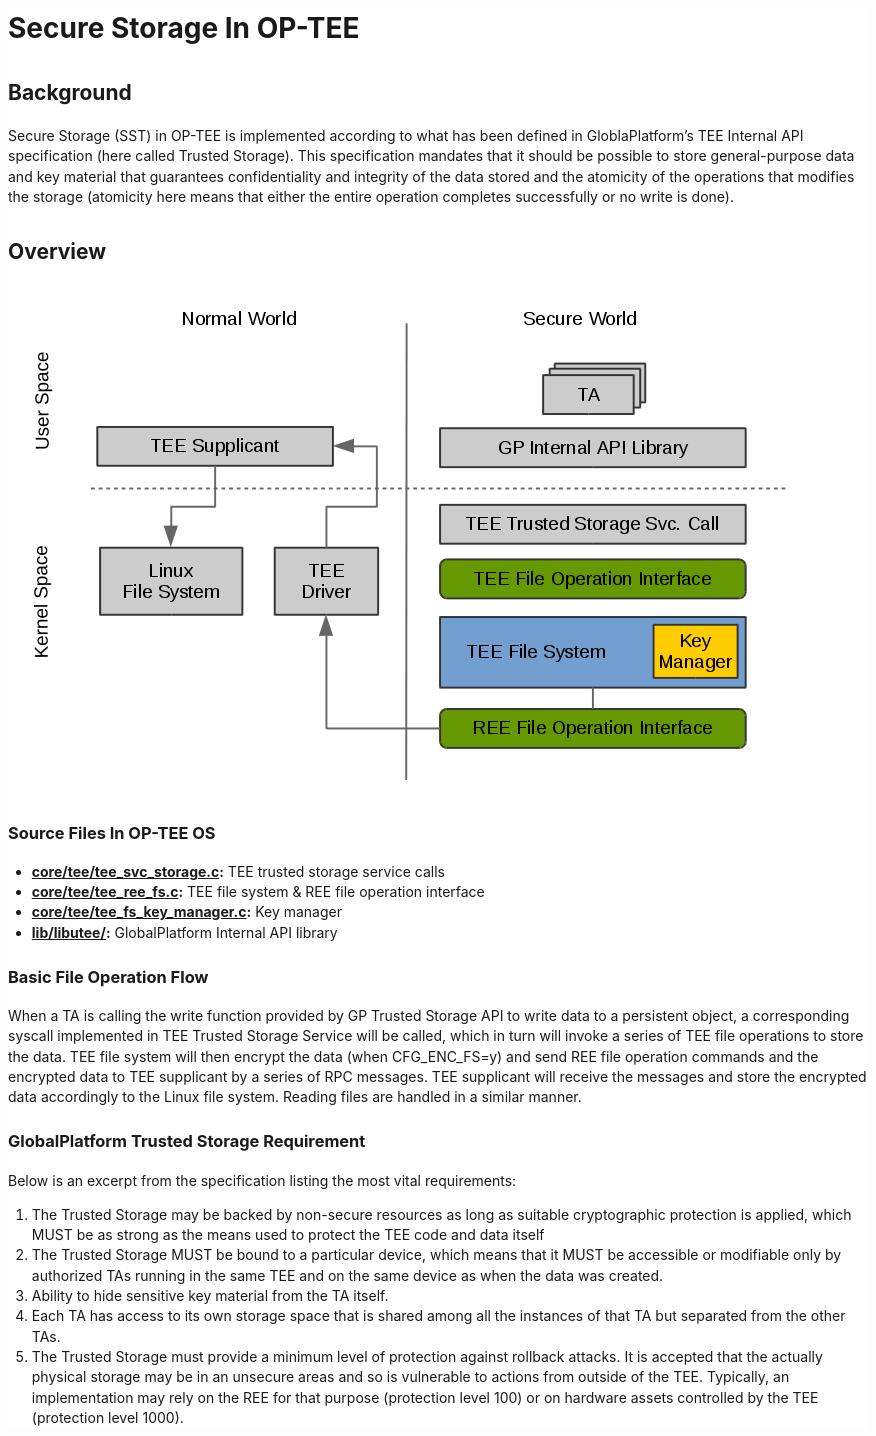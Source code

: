 # Secure Storage In OP-TEE

## Background

Secure Storage (SST) in OP-TEE is implemented according to what has been defined
in GloblaPlatform’s TEE Internal API specification (here called Trusted
Storage). This specification mandates that it should be possible to store
general-purpose data and key material that guarantees confidentiality and
integrity of the data stored and the atomicity of the operations that modifies
the storage (atomicity here means that either the entire operation completes
successfully or no write is done).

## Overview

![Secure Storage System Architecture](images/secure_storage/secure_storage_system_architecture.png
"Secure Storage System Architecture")

### Source Files In OP-TEE OS

- **[core/tee/tee_svc_storage.c](../core/tee/tee_svc_storage.c):** TEE trusted
storage service calls
- **[core/tee/tee_ree_fs.c](../core/tee/tee_ree_fs):** TEE file system & REE
file operation interface
- **[core/tee/tee_fs_key_manager.c](../core/tee/tee_fs_key_manager.c):** Key
manager
- **[lib/libutee/](../lib/libutee/):** GlobalPlatform Internal API library

### Basic File Operation Flow

When a TA is calling the write function provided by GP Trusted Storage API to
write data to a persistent object, a corresponding syscall implemented in TEE
Trusted Storage Service will be called, which in turn will invoke a series of
TEE file operations to store the data. TEE file system will then encrypt the
data (when CFG_ENC_FS=y) and send REE file operation commands and the encrypted
data to TEE supplicant by a series of RPC messages. TEE supplicant will receive
the messages and store the encrypted data accordingly to the Linux file
system. Reading files are handled in a similar manner.

### GlobalPlatform Trusted Storage Requirement

Below is an excerpt from the specification listing the most vital requirements:

1. The Trusted Storage may be backed by non-secure resources as long as suitable
   cryptographic protection is applied, which MUST be as strong as the means
   used to protect the TEE code and data itself
2. The Trusted Storage MUST be bound to a particular device, which means that it
   MUST be accessible or modifiable only by authorized TAs running in the same
   TEE and on the same device as when the data was created.
3. Ability to hide sensitive key material from the TA itself.
4. Each TA has access to its own storage space that is shared among all the
   instances of that TA but separated from the other TAs.
5. The Trusted Storage must provide a minimum level of protection against
   rollback attacks. It is accepted that the actually physical storage may be in
   an unsecure areas and so is vulnerable to actions from outside of the TEE.
   Typically, an implementation may rely on the REE for that purpose (protection
   level 100) or on hardware assets controlled by the TEE (protection level
   1000).
